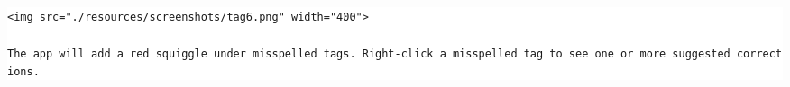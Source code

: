     <img src="./resources/screenshots/tag6.png" width="400">

    The app will add a red squiggle under misspelled tags. Right-click a misspelled tag to see one or more suggested corrections.
